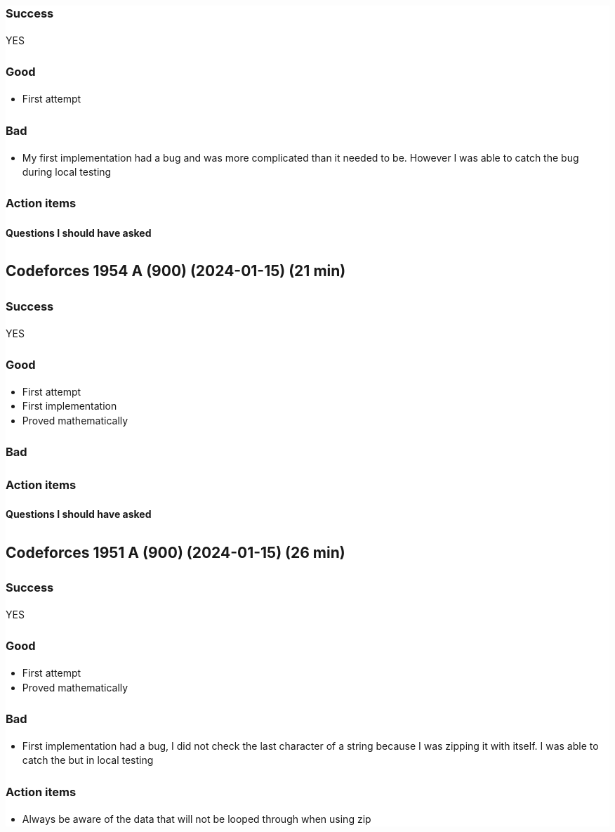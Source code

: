 ### Success
YES

### Good
- First attempt

### Bad
- My first implementation had a bug and was more complicated than it needed to be. However I was able to catch the bug during local testing

### Action items

#### Questions I should have asked


## Codeforces 1954 A (900) (2024-01-15) (21 min)

### Success
YES

### Good
- First attempt
- First implementation
- Proved mathematically

### Bad

### Action items

#### Questions I should have asked


## Codeforces 1951 A (900) (2024-01-15) (26 min)

### Success
YES

### Good
- First attempt
- Proved mathematically

### Bad
- First implementation had a bug, I did  not check the last character of a string because I was zipping it with itself. I was able to catch the but in local testing

### Action items
- Always be aware of the data that will not be looped through when using zip
